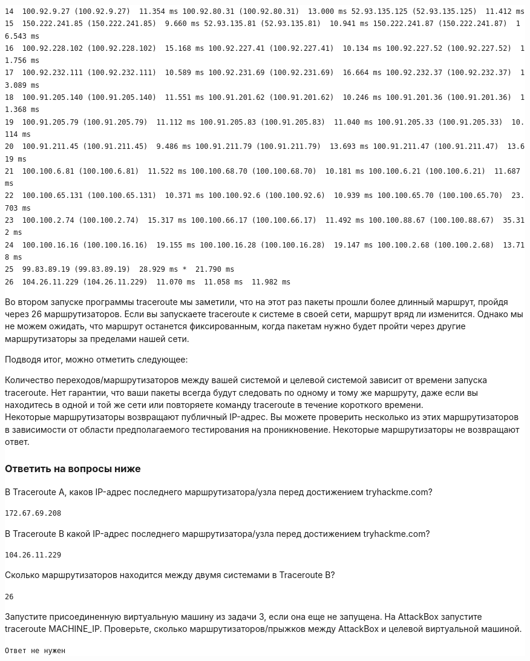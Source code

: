 ```commandline
14  100.92.9.27 (100.92.9.27)  11.354 ms 100.92.80.31 (100.92.80.31)  13.000 ms 52.93.135.125 (52.93.135.125)  11.412 ms
15  150.222.241.85 (150.222.241.85)  9.660 ms 52.93.135.81 (52.93.135.81)  10.941 ms 150.222.241.87 (150.222.241.87)  16.543 ms
16  100.92.228.102 (100.92.228.102)  15.168 ms 100.92.227.41 (100.92.227.41)  10.134 ms 100.92.227.52 (100.92.227.52)  11.756 ms
17  100.92.232.111 (100.92.232.111)  10.589 ms 100.92.231.69 (100.92.231.69)  16.664 ms 100.92.232.37 (100.92.232.37)  13.089 ms
18  100.91.205.140 (100.91.205.140)  11.551 ms 100.91.201.62 (100.91.201.62)  10.246 ms 100.91.201.36 (100.91.201.36)  11.368 ms
19  100.91.205.79 (100.91.205.79)  11.112 ms 100.91.205.83 (100.91.205.83)  11.040 ms 100.91.205.33 (100.91.205.33)  10.114 ms
20  100.91.211.45 (100.91.211.45)  9.486 ms 100.91.211.79 (100.91.211.79)  13.693 ms 100.91.211.47 (100.91.211.47)  13.619 ms
21  100.100.6.81 (100.100.6.81)  11.522 ms 100.100.68.70 (100.100.68.70)  10.181 ms 100.100.6.21 (100.100.6.21)  11.687 ms
22  100.100.65.131 (100.100.65.131)  10.371 ms 100.100.92.6 (100.100.92.6)  10.939 ms 100.100.65.70 (100.100.65.70)  23.703 ms
23  100.100.2.74 (100.100.2.74)  15.317 ms 100.100.66.17 (100.100.66.17)  11.492 ms 100.100.88.67 (100.100.88.67)  35.312 ms
24  100.100.16.16 (100.100.16.16)  19.155 ms 100.100.16.28 (100.100.16.28)  19.147 ms 100.100.2.68 (100.100.2.68)  13.718 ms
25  99.83.89.19 (99.83.89.19)  28.929 ms *  21.790 ms
26  104.26.11.229 (104.26.11.229)  11.070 ms  11.058 ms  11.982 ms
```

Во втором запуске программы traceroute мы заметили, что на этот раз пакеты прошли более длинный маршрут, пройдя 
через 26 маршрутизаторов. Если вы запускаете traceroute к системе в своей сети, маршрут вряд ли изменится. Однако мы 
не можем ожидать, что маршрут останется фиксированным, когда пакетам нужно будет пройти через другие маршрутизаторы 
за пределами нашей сети.   

Подводя итог, можно отметить следующее:

Количество переходов/маршрутизаторов между вашей системой и целевой системой зависит от времени запуска traceroute. 
Нет гарантии, что ваши пакеты всегда будут следовать по одному и тому же маршруту, даже если вы находитесь в одной и 
той же сети или повторяете команду traceroute в течение короткого времени.  
Некоторые маршрутизаторы возвращают публичный IP-адрес. Вы можете проверить несколько из этих маршрутизаторов в 
зависимости от области предполагаемого тестирования на проникновение. 
Некоторые маршрутизаторы не возвращают ответ.
### Ответить на вопросы ниже
В Traceroute A, каков IP-адрес последнего маршрутизатора/узла перед достижением tryhackme.com?
```commandline
172.67.69.208
```
В Traceroute B какой IP-адрес последнего маршрутизатора/узла перед достижением tryhackme.com?
```commandline
104.26.11.229
```
Сколько маршрутизаторов находится между двумя системами в Traceroute B?
```commandline
26
```
Запустите присоединенную виртуальную машину из задачи 3, если она еще не запущена. На AttackBox запустите  
traceroute MACHINE_IP. Проверьте, сколько маршрутизаторов/прыжков между AttackBox и целевой виртуальной машиной. 
```commandline
Ответ не нужен
```
